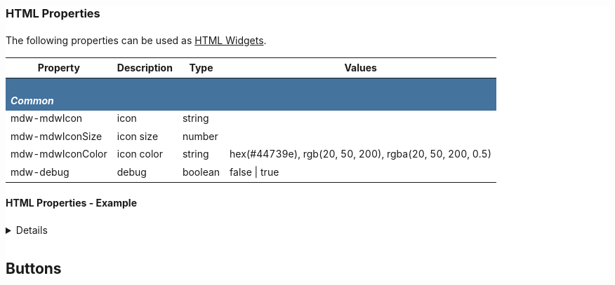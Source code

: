 ### HTML Properties

The following properties can be used as [HTML Widgets](#html-widgets).

<table>
	<thead>
		<tr>
			<th>Property</th>
			<th>Description</th>
			<th>Type</th>
			<th>Values</th>
		</tr>
	</thead>
	<tbody>
		<tr>
			<td colspan="4" style="background: #44739e; color: white; border-color: #44739e;"><i><b><br>Common</b></i></td>
		</tr>
		<tr>
			<td>mdw-mdwIcon</td>
			<td>icon</td>
			<td>string</td>
			<td>
		</tr>
		<tr>
			<td>mdw-mdwIconSize</td>
			<td>icon size</td>
			<td>number</td>
			<td>
		</tr>
		<tr>
			<td>mdw-mdwIconColor</td>
			<td>icon color</td>
			<td>string</td>
			<td>hex(#44739e), rgb(20, 50, 200), rgba(20, 50, 200, 0.5)
		</tr>
		<tr>
			<td>mdw-debug</td>
			<td>debug</td>
			<td>boolean</td>
			<td>false | true
		</tr>
	</tbody>
</table>


#### HTML Properties - Example

<details></details>

## Buttons

